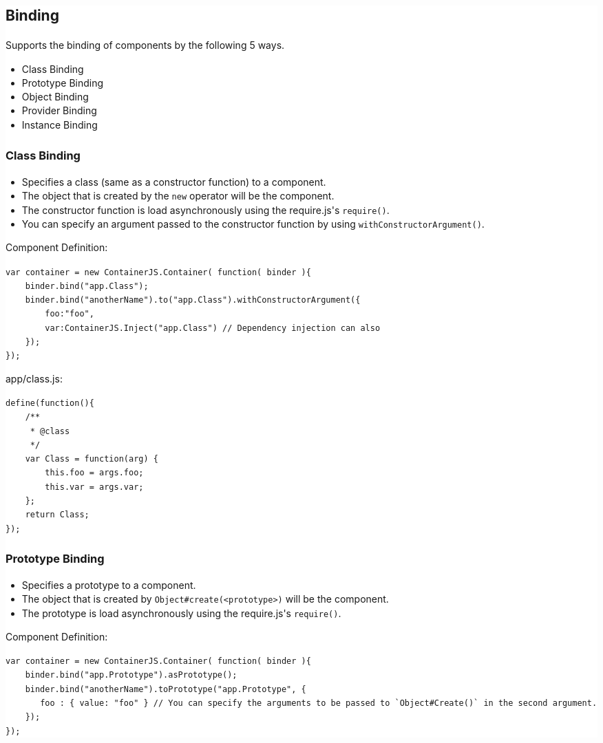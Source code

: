 ## Binding

Supports the binding of components by the following 5 ways.

- Class Binding
- Prototype Binding
- Object Binding
- Provider Binding
- Instance Binding

### Class Binding

- Specifies a class (same as a constructor function) to a component.
- The object that is created by the `new` operator will be the component.
- The constructor function is load asynchronously using the require.js's `require()`.
- You can specify an argument passed to the constructor function by using `withConstructorArgument()`.

Component Definition:

    var container = new ContainerJS.Container( function( binder ){
        binder.bind("app.Class");
        binder.bind("anotherName").to("app.Class").withConstructorArgument({
            foo:"foo",
            var:ContainerJS.Inject("app.Class") // Dependency injection can also
        });
    });

app/class.js:

    define(function(){
        /**
         * @class
         */
        var Class = function(arg) { 
            this.foo = args.foo;
            this.var = args.var;
        };
        return Class;
    });


### Prototype Binding

- Specifies a prototype to a component.
- The object that is created by `Object#create(<prototype>)` will be the component.
- The prototype is load asynchronously using the require.js's `require()`.

Component Definition:

    var container = new ContainerJS.Container( function( binder ){
        binder.bind("app.Prototype").asPrototype();
        binder.bind("anotherName").toPrototype("app.Prototype", {
           foo : { value: "foo" } // You can specify the arguments to be passed to `Object#Create()` in the second argument.
        });
    });

